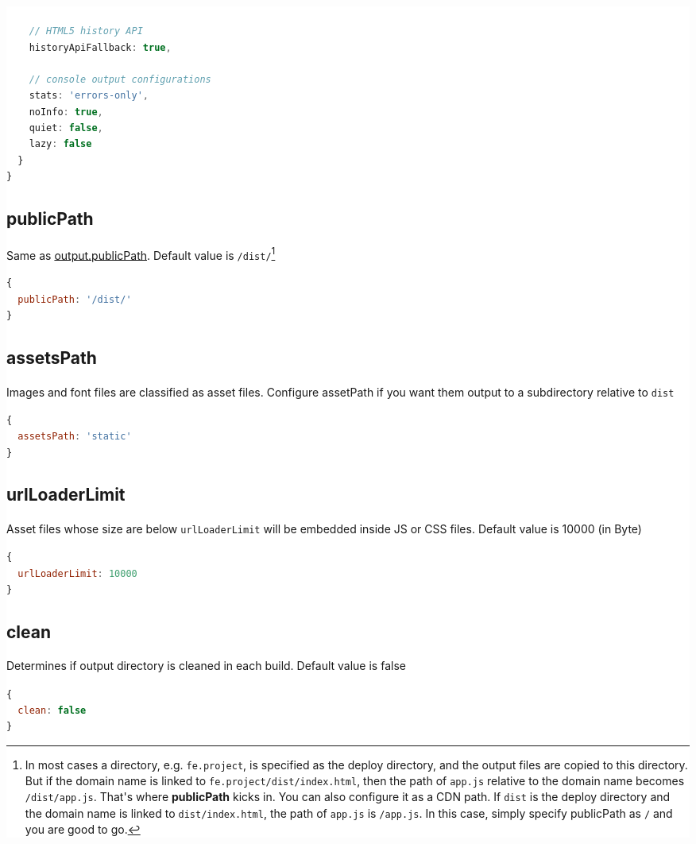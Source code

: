 ```javascript

    // HTML5 history API
    historyApiFallback: true,

    // console output configurations
    stats: 'errors-only',
    noInfo: true,
    quiet: false,
    lazy: false
  }
}

```

## publicPath
Same as [output.publicPath](http://webpack.github.io/docs/configuration.html#output-publicpath). Default value is `/dist/`[^1]
```javascript
{
  publicPath: '/dist/'
}
```

## assetsPath
Images and font files are classified as asset files. Configure assetPath if you want them output to a subdirectory relative to `dist`

```javascript
{
  assetsPath: 'static'
}
```


## urlLoaderLimit
Asset files whose size are below `urlLoaderLimit` will be embedded inside JS or CSS files. Default value is 10000 (in Byte)
```javascript
{
  urlLoaderLimit: 10000
}
```


## clean
Determines if output directory is cleaned in each build. Default value is false
```javascript
{
  clean: false
}
```


[^1]: In most cases a directory, e.g. `fe.project`, is specified as the deploy directory, and the output files are copied to this directory. But if the domain name is linked to `fe.project/dist/index.html`, then the path of `app.js` relative to the domain name becomes `/dist/app.js`. That's where **publicPath** kicks in. You can also configure it as a CDN path. If `dist` is the deploy directory and the domain name is linked to `dist/index.html`, the path of `app.js` is `/app.js`. In this case, simply specify publicPath as `/` and you are good to go.
[^2]: For more information, please refer to [cooking-postcss](https://github.com/cookingjs/cooking-postcss#readme) documentation